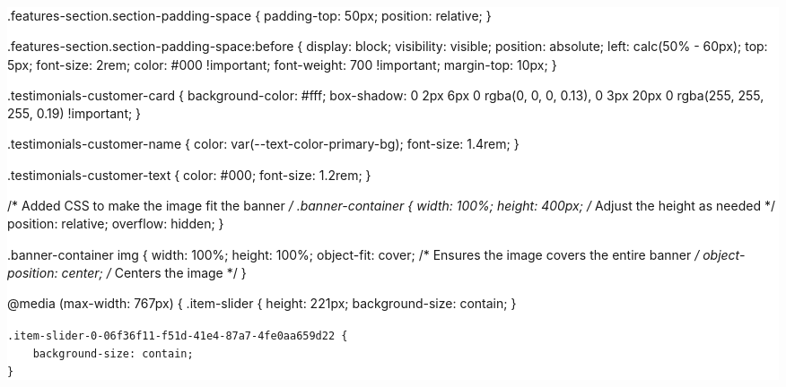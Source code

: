 .features-section.section-padding-space {
    padding-top: 50px;
    position: relative;
}

.features-section.section-padding-space:before {
    display: block;
    visibility: visible;
    position: absolute;
    left: calc(50% - 60px);
    top: 5px;
    font-size: 2rem;
    color: #000 !important;
    font-weight: 700 !important;
    margin-top: 10px;
}

.testimonials-customer-card {
    background-color: #fff;
    box-shadow: 0 2px 6px 0 rgba(0, 0, 0, 0.13), 0 3px 20px 0 rgba(255, 255, 255, 0.19) !important;
}

.testimonials-customer-name {
    color: var(--text-color-primary-bg);
    font-size: 1.4rem;
}

.testimonials-customer-text {
    color: #000;
    font-size: 1.2rem;
}

/* Added CSS to make the image fit the banner */
.banner-container {
    width: 100%;
    height: 400px; /* Adjust the height as needed */
    position: relative;
    overflow: hidden;
}

.banner-container img {
    width: 100%;
    height: 100%;
    object-fit: cover; /* Ensures the image covers the entire banner */
    object-position: center; /* Centers the image */
}

@media (max-width: 767px) {
    .item-slider {
        height: 221px;
        background-size: contain;
    }

    .item-slider-0-06f36f11-f51d-41e4-87a7-4fe0aa659d22 {
        background-size: contain;
    }
